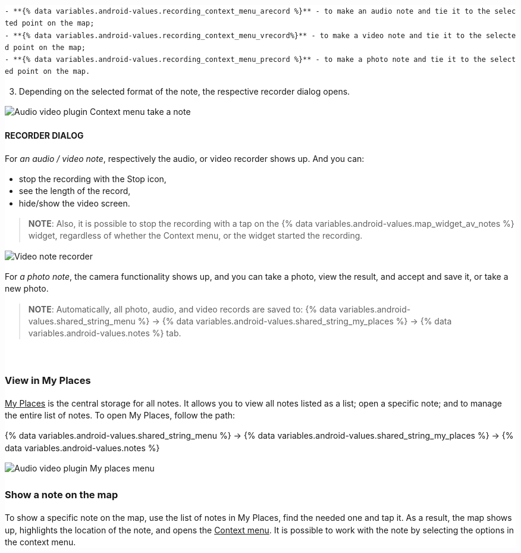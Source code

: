     - **{% data variables.android-values.recording_context_menu_arecord %}** - to make an audio note and tie it to the selected point on the map;
    - **{% data variables.android-values.recording_context_menu_vrecord%}** - to make a video note and tie it to the selected point on the map;
    - **{% data variables.android-values.recording_context_menu_precord %}** - to make a photo note and tie it to the selected point on the map.

3. Depending on the selected format of the note, the respective recorder dialog opens. 

![Audio video plugin  Context menu take a note](@site/static/img/plugins/audio-video-notes/context-menu-take-note.png)



#### RECORDER DIALOG

For _an audio / video note_, respectively the audio, or video recorder shows up. And you can:

- stop the recording with the Stop icon,
- see the length of the record,
- hide/show the video screen.

> **NOTE**: Also, it is possible to stop the recording with a tap on the {% data variables.android-values.map_widget_av_notes %} widget, regardless of whether the Context menu, or the widget started the recording. 

![Video note recorder](@site/static/img/plugins/audio-video-notes/take_a_video_note_widget.png) 

For _a photo note_, the camera functionality shows up, and you can take a photo, view the result, and accept and save it, or take a new photo.

> **NOTE**: Automatically, all photo, audio, and video records are saved to: {% data variables.android-values.shared_string_menu %} → {% data variables.android-values.shared_string_my_places %} → {% data variables.android-values.notes %} tab. 



&nbsp;&nbsp;&nbsp;&nbsp;

###  View in My Places

[My Places](/docs/documentation/personal/myplaces) is the central storage for all notes. It allows you to view all notes listed as a list; open a specific note; and to manage the entire list of notes. To open My Places, follow the path: 

{% data variables.android-values.shared_string_menu %} → {% data variables.android-values.shared_string_my_places %} → {% data variables.android-values.notes %}

![Audio video plugin My places menu](@site/static/img/plugins/audio-video-notes/audio_video_notes_myplaces_menu.png)


### Show a note on the map

To show a specific note on the map, use the list of notes in My Places, find the needed one and tap it. As a result, the map shows up, highlights the location of the note, and opens the [Context menu](/docs/documentation/plugins/audio-video-notes#actions-in-map-context-menu). It is possible to work with the note by selecting the options in the context menu.
